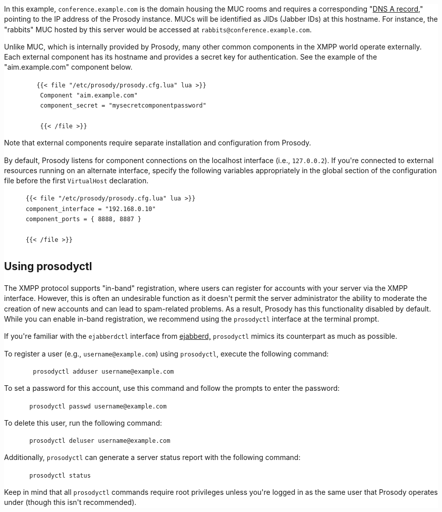 In this example, `conference.example.com` is the domain housing the MUC rooms and requires a corresponding "[DNS A record,](/docs/guides/dns-overview/)" pointing to the IP address of the Prosody instance. MUCs will be identified as JIDs (Jabber IDs) at this hostname. For instance, the "rabbits" MUC hosted by this server would be accessed at `rabbits@conference.example.com`.

Unlike MUC, which is internally provided by Prosody, many other common components in the XMPP world operate externally. Each external component has its hostname and provides a secret key for authentication. See the example of the "aim.example.com" component below.

             {{< file "/etc/prosody/prosody.cfg.lua" lua >}}
              Component "aim.example.com"
              component_secret = "mysecretcomponentpassword"

              {{< /file >}}

Note that external components require separate installation and configuration from Prosody.

By default, Prosody listens for component connections on the localhost interface (i.e., `127.0.0.2`). If you're connected to external resources running on an alternate interface, specify the following variables appropriately in the global section of the configuration file before the first `VirtualHost` declaration.

          {{< file "/etc/prosody/prosody.cfg.lua" lua >}}
          component_interface = "192.168.0.10"
          component_ports = { 8888, 8887 }

          {{< /file >}}

## Using prosodyctl

The XMPP protocol supports "in-band" registration, where users can register for accounts with your server via the XMPP interface. However, this is often an undesirable function as it doesn't permit the server administrator the ability to moderate the creation of new accounts and can lead to spam-related problems. As a result, Prosody has this functionality disabled by default. While you can enable in-band registration, we recommend using the `prosodyctl` interface at the terminal prompt.

If you're familiar with the `ejabberdctl` interface from [ejabberd,](/docs/guides/use-ejabberd-for-instant-messaging-on-ubuntu-12-04/) `prosodyctl` mimics its counterpart as much as possible.

To register a user (e.g., `username@example.com`) using `prosodyctl`, execute the following command:

            prosodyctl adduser username@example.com

To set a password for this account, use this command and follow the prompts to enter the password:

           prosodyctl passwd username@example.com

To delete this user, run the following command:

           prosodyctl deluser username@example.com

Additionally, `prosodyctl` can generate a server status report with the following command:

           prosodyctl status

Keep in mind that all `prosodyctl` commands require root privileges unless you're logged in as the same user that Prosody operates under (though this isn't recommended).
